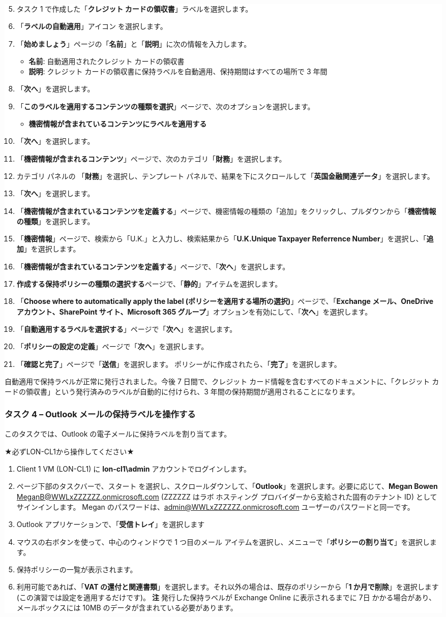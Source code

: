 5. タスク 1 で作成した「**クレジット カードの領収書**」ラベルを選択します。

6. 「**ラベルの自動適用**」アイコン を選択します。

7. 「**始めましょう**」ページの「**名前**」と「**説明**」に次の情報を入力します。
	- **名前**: 自動適用されたクレジット カードの領収書
	- **説明**: クレジット カードの領収書に保持ラベルを自動適用、保持期間はすべての場所で 3 年間

8. 「**次へ**」を選択します。

9. 「**このラベルを適用するコンテンツの種類を選択**」ページで、次のオプションを選択します。

	- **機密情報が含まれているコンテンツにラベルを適用する**

10. 「**次へ**」を選択します。

11. 「**機密情報が含まれるコンテンツ**」ページで、次のカテゴリ「**財務**」を選択します。 

12. カテゴリ パネルの 「**財務**」を選択し、テンプレート パネルで、結果を下にスクロールして「**英国金融関連データ**」を選択します。

14. 「**次へ**」を選択します。

15. 「**機密情報が含まれているコンテンツを定義する**」ページで、機密情報の種類の「追加」をクリックし、プルダウンから「**機密情報の種類**」を選択します。

16. 「**機密情報**」ページで、検索から「U.K.」と入力し、検索結果から「**U.K.Unique Taxpayer Referrence Number**」を選択し、「**追加**」を選択します。

18. 「**機密情報が含まれているコンテンツを定義する**」ページで、「**次へ**」を選択します。

16. **作成する保持ポリシーの種類の選択する**ページで、「**静的**」アイテムを選択します。 

17. 「**Choose where to automatically apply the label (ポリシーを適用する場所の選択)**」ページで、「**Exchange メール、OneDrive アカウント、SharePoint サイト、Microsoft 365 グループ**」オプションを有効にして、「**次へ**」を選択します。

18. 「**自動適用するラベルを選択する**」ページで「**次へ**」を選択します。

19. 「**ポリシーの設定の定義**」ページで「**次へ**」を選択します。

19. 「**確認と完了**」ページで「**送信**」を選択します。  ポリシーがに作成されたら、「**完了**」を選択します。

自動適用で保持ラベルが正常に発行されました。今後 7 日間で、クレジット カード情報を含むすべてのドキュメントに、「クレジット カードの領収書」という発行済みのラベルが自動的に付けられ、3 年間の保持期間が適用されることになります。


### タスク 4 – Outlook メールの保持ラベルを操作する

このタスクでは、Outlook の電子メールに保持ラベルを割り当てます。

★必ずLON-CL1から操作してください★

1. Client 1 VM (LON-CL1) に **lon-cl1\admin** アカウントでログインします。

2. ページ下部のタスクバーで、スタート を選択し、スクロールダウンして、「**Outlook**」を選択します。必要に応じて、**Megan Bowen** MeganB@WWLxZZZZZZ.onmicrosoft.com (ZZZZZZ はラボ ホスティング プロバイダーから支給された固有のテナント ID) としてサインインします。  Megan のパスワードは、admin@WWLxZZZZZZ.onmicrosoft.com ユーザーのパスワードと同一です。

3. Outlook アプリケーションで、「**受信トレイ**」を選択します

4. マウスの右ボタンを使って、中心のウィンドウで 1 つ目のメール アイテムを選択し、メニューで「**ポリシーの割り当て**」を選択します。

5. 保持ポリシーの一覧が表示されます。

6. 利用可能であれば、「**VAT の還付と関連書類**」を選択します。それ以外の場合は、既存のポリシーから「**1 か月で削除**」を選択します (この演習では設定を適用するだけです)。  **注** 発行した保持ラベルが Exchange Online に表示されるまでに 7日 かかる場合があり、メールボックスには 10MB のデータが含まれている必要があります。
